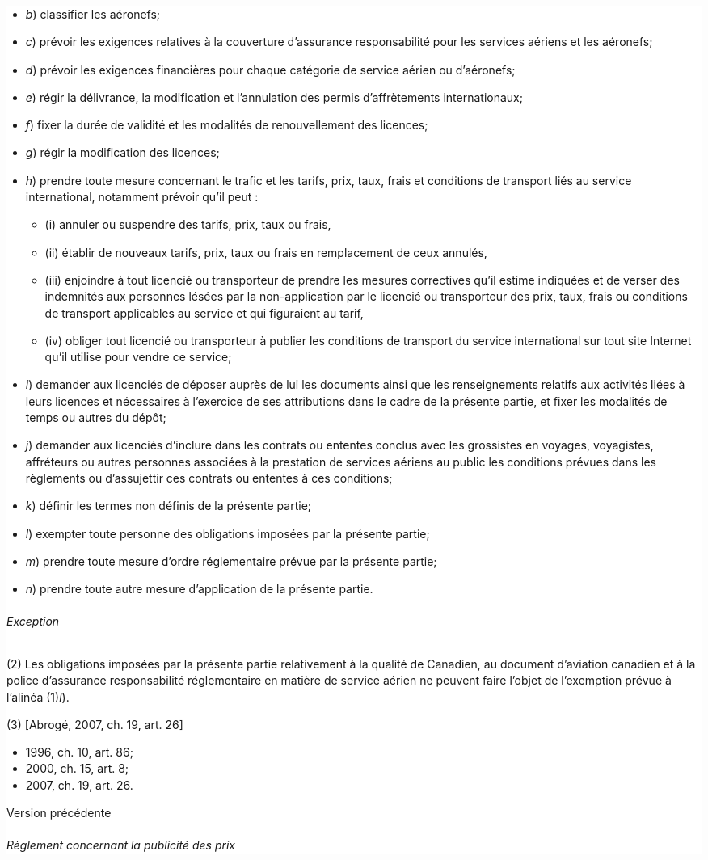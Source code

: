   * _b_) classifier les aéronefs;

  * _c_) prévoir les exigences relatives à la couverture d’assurance responsabilité pour les services aériens et les aéronefs;

  * _d_) prévoir les exigences financières pour chaque catégorie de service aérien ou d’aéronefs;

  * _e_) régir la délivrance, la modification et l’annulation des permis d’affrètements internationaux;

  * _f_) fixer la durée de validité et les modalités de renouvellement des licences;

  * _g_) régir la modification des licences;

  * _h_) prendre toute mesure concernant le trafic et les tarifs, prix, taux, frais et conditions de transport liés au service international, notamment prévoir qu’il peut :

    * (i) annuler ou suspendre des tarifs, prix, taux ou frais,

    * (ii) établir de nouveaux tarifs, prix, taux ou frais en remplacement de ceux annulés,

    * (iii) enjoindre à tout licencié ou transporteur de prendre les mesures correctives qu’il estime indiquées et de verser des indemnités aux personnes lésées par la non-application par le licencié ou transporteur des prix, taux, frais ou conditions de transport applicables au service et qui figuraient au tarif,

    * (iv) obliger tout licencié ou transporteur à publier les conditions de transport du service international sur tout site Internet qu’il utilise pour vendre ce service;

  * _i_) demander aux licenciés de déposer auprès de lui les documents ainsi que les renseignements relatifs aux activités liées à leurs licences et nécessaires à l’exercice de ses attributions dans le cadre de la présente partie, et fixer les modalités de temps ou autres du dépôt;

  * _j_) demander aux licenciés d’inclure dans les contrats ou ententes conclus avec les grossistes en voyages, voyagistes, affréteurs ou autres personnes associées à la prestation de services aériens au public les conditions prévues dans les règlements ou d’assujettir ces contrats ou ententes à ces conditions;

  * _k_) définir les termes non définis de la présente partie;

  * _l_) exempter toute personne des obligations imposées par la présente partie;

  * _m_) prendre toute mesure d’ordre réglementaire prévue par la présente partie;

  * _n_) prendre toute autre mesure d’application de la présente partie.

###### Exception

(2) Les obligations imposées par la présente partie relativement à la qualité de Canadien, au document d’aviation canadien et à la police d’assurance responsabilité réglementaire en matière de service aérien ne peuvent faire l’objet de l’exemption prévue à l’alinéa (1)_l_).

(3) [Abrogé, 2007, ch. 19, art. 26]

  * 1996, ch. 10, art. 86;
  * 2000, ch. 15, art. 8;
  * 2007, ch. 19, art. 26.

Version précédente

###### Règlement concernant la publicité des prix
